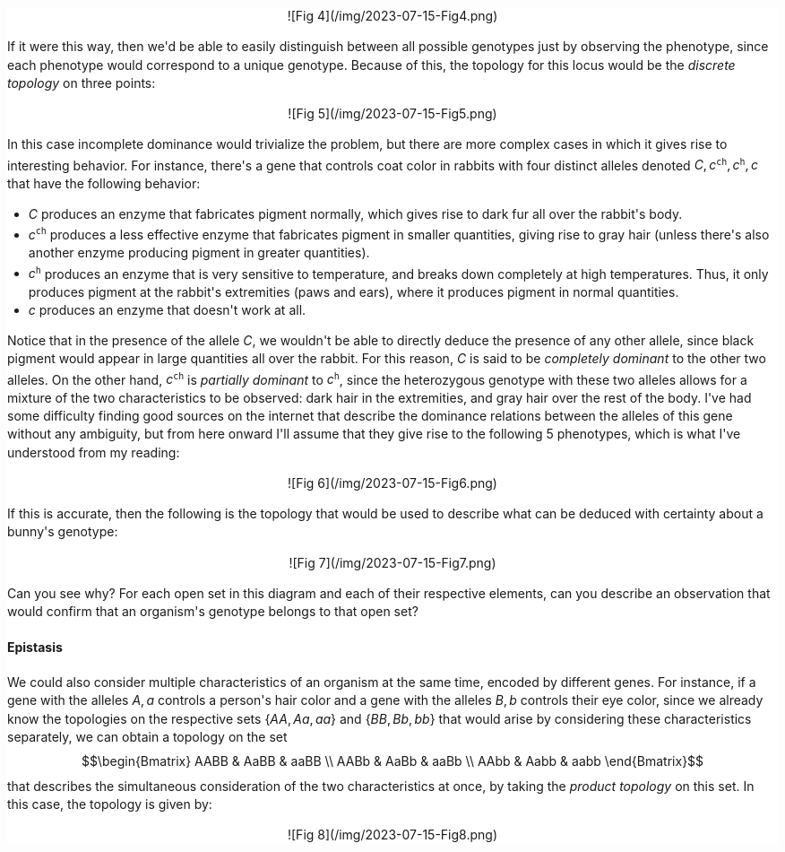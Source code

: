 <center>![Fig 4](/img/2023-07-15-Fig4.png)</center>

If it were this way, then we'd be able to easily distinguish between all possible genotypes just by observing the phenotype, since each phenotype would correspond to a unique genotype. Because of this, the topology for this locus would be the *discrete topology* on three points:

<center>![Fig 5](/img/2023-07-15-Fig5.png)</center>

In this case incomplete dominance would trivialize the problem, but there are more complex cases in which it gives rise to interesting behavior. For instance, there's a gene that controls coat color in rabbits with four distinct alleles denoted $C,c^\mathtt{ch}, c^\mathtt{h}, c$ that have the following behavior:

- $C$ produces an enzyme that fabricates pigment normally, which gives rise to dark fur all over the rabbit's body.
- $c^\mathtt{ch}$ produces a less effective enzyme that fabricates pigment in smaller quantities, giving rise to gray hair (unless there's also another enzyme producing pigment in greater quantities).
- $c^\mathtt{h}$ produces an enzyme that is very sensitive to temperature, and breaks down completely at high temperatures. Thus, it only produces pigment at the rabbit's extremities (paws and ears), where it produces pigment in normal quantities.
- $c$ produces an enzyme that doesn't work at all.

Notice that in the presence of the allele $C$, we wouldn't be able to directly deduce the presence of any other allele, since black pigment would appear in large quantities all over the rabbit. For this reason, $C$ is said to be *completely dominant* to the other two alleles. On the other hand, $c^\mathtt{ch}$ is *partially dominant* to $c^\mathtt{h}$, since the heterozygous genotype with these two alleles allows for a mixture of the two characteristics to be observed: dark hair in the extremities, and gray hair over the rest of the body. I've had some difficulty finding good sources on the internet that describe the dominance relations between the alleles of this gene without any ambiguity, but from here onward I'll assume that they give rise to the following $5$ phenotypes, which is what I've understood from my reading:

<center>![Fig 6](/img/2023-07-15-Fig6.png)</center>

If this is accurate, then the following is the topology that would be used to describe what can be deduced with certainty about a bunny's genotype:

<center>![Fig 7](/img/2023-07-15-Fig7.png)</center>

Can you see why? For each open set in this diagram and each of their respective elements, can you describe an observation that would confirm that an organism's genotype belongs to that open set?

#### Epistasis <a id="toc-section-4" class="toc-section"></a>

We could also consider multiple characteristics of an organism at the same time, encoded by different genes. For instance, if a gene with the alleles $A,a$ controls a person's hair color and a gene with the alleles $B,b$ controls their eye color, since we already know the topologies on the respective sets $\{AA, Aa, aa\}$ and $\{BB,Bb,bb\}$ that would arise by considering these characteristics separately, we can obtain a topology on the set $$\begin{Bmatrix} AABB & AaBB & aaBB \\ AABb & AaBb & aaBb \\ AAbb & Aabb & aabb
\end{Bmatrix}$$ that describes the simultaneous consideration of the two characteristics at once, by taking the *product topology* on this set. In this case, the topology is given by:

<center>![Fig 8](/img/2023-07-15-Fig8.png)</center>
